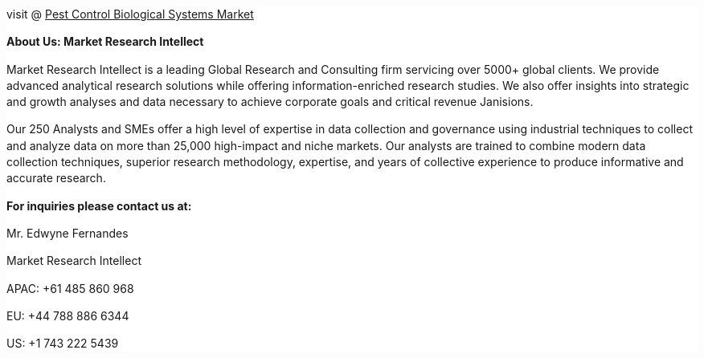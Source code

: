 visit&nbsp;@</strong>&nbsp;</span><span class="font-[700]"><a href="https://www.marketresearchintellect.com/product/global-pest-control-biological-systems-market/?utm_source=Linkedin&utm_medium=046" target="_blank" data-tracking-control-name="article-ssr-frontend-pulse_little-text-block" data-tracking-will-navigate="" data-test-link="">Pest Control Biological Systems Market</a></span></p><p><strong><span class="font-[700]">About Us: Market Research Intellect</span></strong></p><p><span class="">Market Research Intellect is a leading Global Research and Consulting firm servicing over 5000+ global clients. We provide advanced analytical research solutions while offering information-enriched research studies.&nbsp;</span>We also offer insights into strategic and growth analyses and data necessary to achieve corporate goals and critical revenue Janisions.</p><p><span class="">Our 250 Analysts and SMEs offer a high level of expertise in data collection and governance using industrial techniques to collect and analyze data on more than 25,000 high-impact and niche markets. Our analysts are trained to combine modern data collection techniques, superior research methodology, expertise, and years of collective experience to produce informative and accurate research.</span></p><p><strong>For inquiries please contact us at:</strong></p><p>Mr. Edwyne Fernandes</p><p>Market Research Intellect</p><p>APAC: +61 485 860 968</p><p>EU: +44 788 886 6344</p><p>US: +1 743 222 5439</p>
